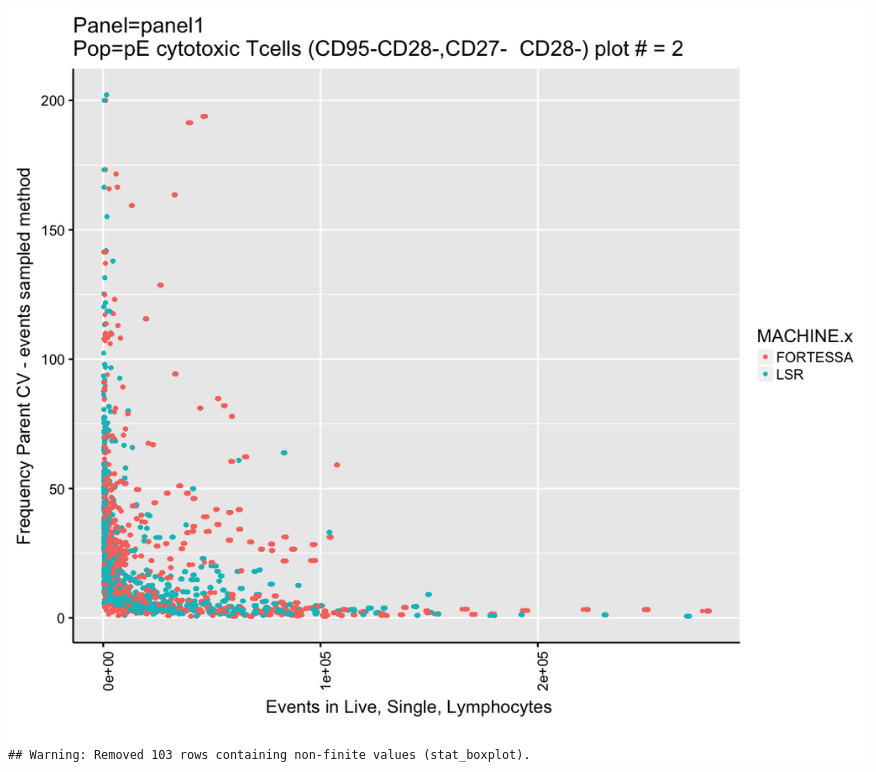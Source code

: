 ![](Insilico_V10_V3_text_files/figure-html/unnamed-chunk-3-200.png)

```
## Warning: Removed 103 rows containing non-finite values (stat_boxplot).
```
